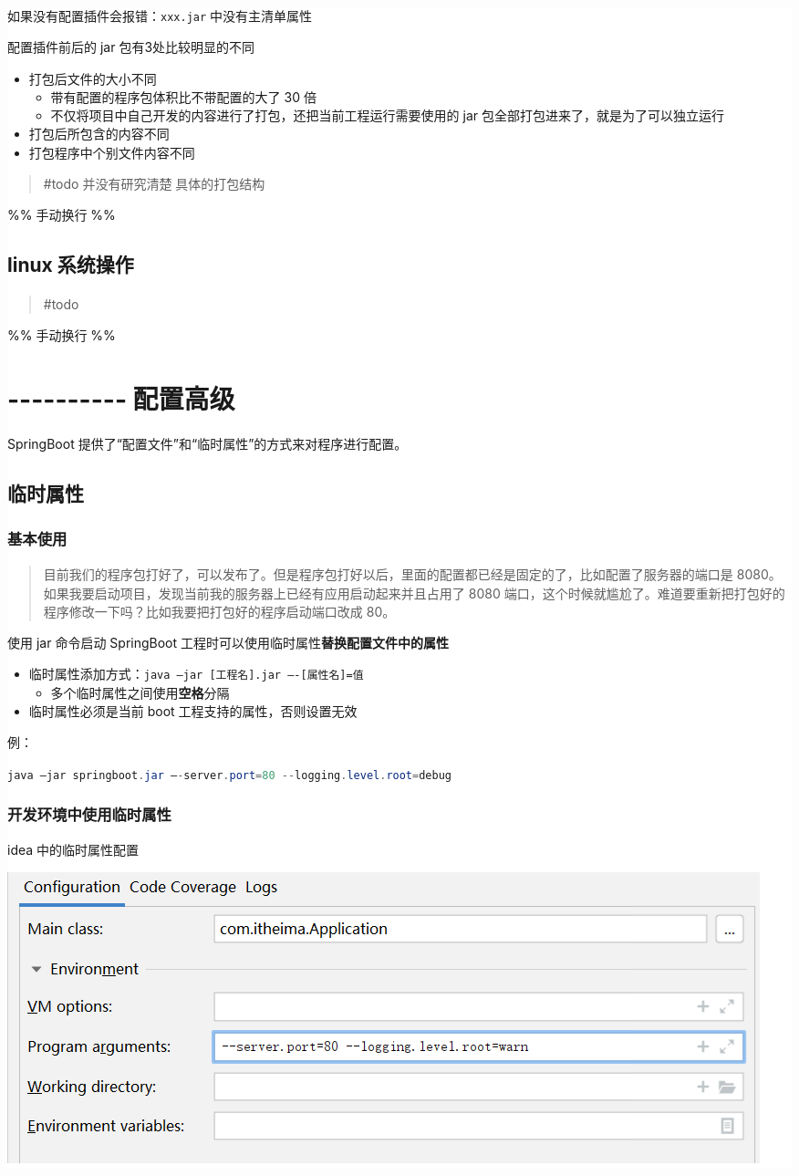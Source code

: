 如果没有配置插件会报错：`xxx.jar` 中没有主清单属性

配置插件前后的 jar 包有3处比较明显的不同
- 打包后文件的大小不同
	- 带有配置的程序包体积比不带配置的大了 30 倍
	- 不仅将项目中自己开发的内容进行了打包，还把当前工程运行需要使用的 jar 包全部打包进来了，就是为了可以独立运行
- 打包后所包含的内容不同
- 打包程序中个别文件内容不同

> #todo 并没有研究清楚 具体的打包结构

%% 手动换行 %%
## linux 系统操作

> #todo 

%% 手动换行 %%
# ---------- 配置高级

SpringBoot 提供了“配置文件”和“临时属性”的方式来对程序进行配置。

## 临时属性

### 基本使用

> 目前我们的程序包打好了，可以发布了。但是程序包打好以后，里面的配置都已经是固定的了，比如配置了服务器的端口是 8080。如果我要启动项目，发现当前我的服务器上已经有应用启动起来并且占用了 8080 端口，这个时候就尴尬了。难道要重新把打包好的程序修改一下吗？比如我要把打包好的程序启动端口改成 80。

使用 jar 命令启动 SpringBoot 工程时可以使用临时属性**替换配置文件中的属性**    
- 临时属性添加方式：`java –jar [工程名].jar –-[属性名]=值`
	- 多个临时属性之间使用**空格**分隔
- 临时属性必须是当前 boot 工程支持的属性，否则设置无效

例：

```java
java –jar springboot.jar –-server.port=80 --logging.level.root=debug
```

### 开发环境中使用临时属性

idea 中的临时属性配置

![](assets/Pasted%20image%2020240222001755.png)
